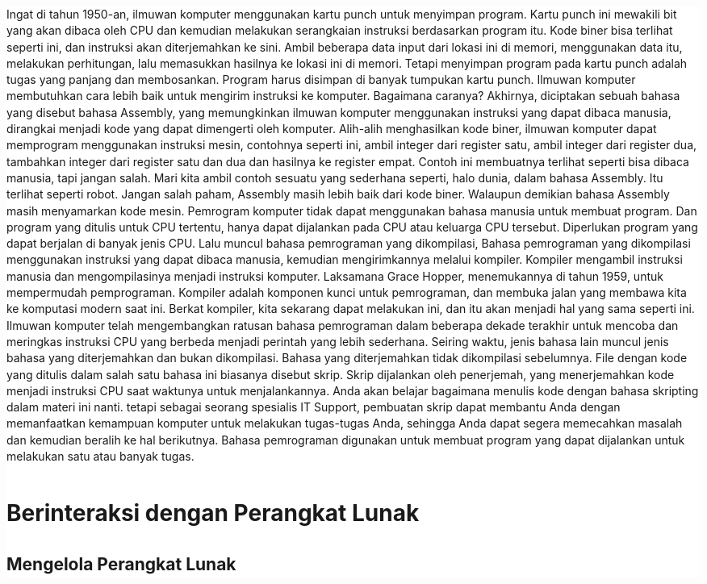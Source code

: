 Ingat di tahun 1950-an, ilmuwan komputer menggunakan kartu punch untuk menyimpan program. Kartu punch ini mewakili bit yang akan dibaca oleh CPU dan kemudian melakukan serangkaian instruksi berdasarkan program itu. Kode biner bisa terlihat seperti ini, dan instruksi akan diterjemahkan ke sini. Ambil beberapa data input dari lokasi ini di memori, menggunakan data itu, melakukan perhitungan, lalu memasukkan hasilnya ke lokasi ini di memori. Tetapi menyimpan program pada kartu punch adalah tugas yang panjang dan membosankan. Program harus disimpan di banyak tumpukan kartu punch. Ilmuwan komputer membutuhkan cara lebih baik untuk mengirim instruksi ke komputer. Bagaimana caranya? Akhirnya, diciptakan sebuah bahasa yang disebut bahasa Assembly, yang memungkinkan ilmuwan komputer menggunakan instruksi yang dapat dibaca manusia, dirangkai menjadi kode yang dapat dimengerti oleh komputer. Alih-alih menghasilkan kode biner, ilmuwan komputer dapat memprogram menggunakan instruksi mesin, contohnya seperti ini, ambil integer dari register satu, ambil integer dari register dua, tambahkan integer dari register satu dan dua dan hasilnya ke register empat. Contoh ini membuatnya terlihat seperti bisa dibaca manusia, tapi jangan salah. Mari kita ambil contoh sesuatu yang sederhana seperti, halo dunia, dalam bahasa Assembly. Itu terlihat seperti robot. Jangan salah paham, Assembly masih lebih baik dari kode biner. Walaupun demikian bahasa Assembly masih menyamarkan kode mesin. Pemrogram komputer tidak dapat menggunakan bahasa manusia untuk membuat program. Dan program yang ditulis untuk CPU tertentu, hanya dapat dijalankan pada CPU atau keluarga CPU tersebut. Diperlukan program yang dapat berjalan di banyak jenis CPU. Lalu muncul bahasa pemrograman yang dikompilasi, Bahasa pemrograman yang dikompilasi menggunakan instruksi yang dapat dibaca manusia, kemudian mengirimkannya melalui kompiler. Kompiler mengambil instruksi manusia dan mengompilasinya menjadi instruksi komputer. Laksamana Grace Hopper, menemukannya di tahun 1959, untuk mempermudah pemprograman. Kompiler adalah komponen kunci untuk pemrograman, dan membuka jalan yang membawa kita ke komputasi modern saat ini. Berkat kompiler, kita sekarang dapat melakukan ini, dan itu akan menjadi hal yang sama seperti ini. Ilmuwan komputer telah mengembangkan ratusan bahasa pemrograman dalam beberapa dekade terakhir untuk mencoba dan meringkas instruksi CPU yang berbeda menjadi perintah yang lebih sederhana. Seiring waktu, jenis bahasa lain muncul jenis bahasa yang diterjemahkan dan bukan dikompilasi. Bahasa yang diterjemahkan tidak dikompilasi sebelumnya. File dengan kode yang ditulis dalam salah satu bahasa ini biasanya disebut skrip. Skrip dijalankan oleh penerjemah, yang menerjemahkan kode menjadi instruksi CPU saat waktunya untuk menjalankannya. Anda akan belajar bagaimana menulis kode dengan bahasa skripting dalam materi ini nanti. tetapi sebagai seorang spesialis IT Support, pembuatan skrip dapat membantu Anda dengan memanfaatkan kemampuan komputer untuk melakukan tugas-tugas Anda, sehingga Anda dapat segera memecahkan masalah dan kemudian beralih ke hal berikutnya. Bahasa pemrograman digunakan untuk membuat program yang dapat dijalankan untuk melakukan satu atau banyak tugas.

# Berinteraksi dengan Perangkat Lunak

## Mengelola Perangkat Lunak
